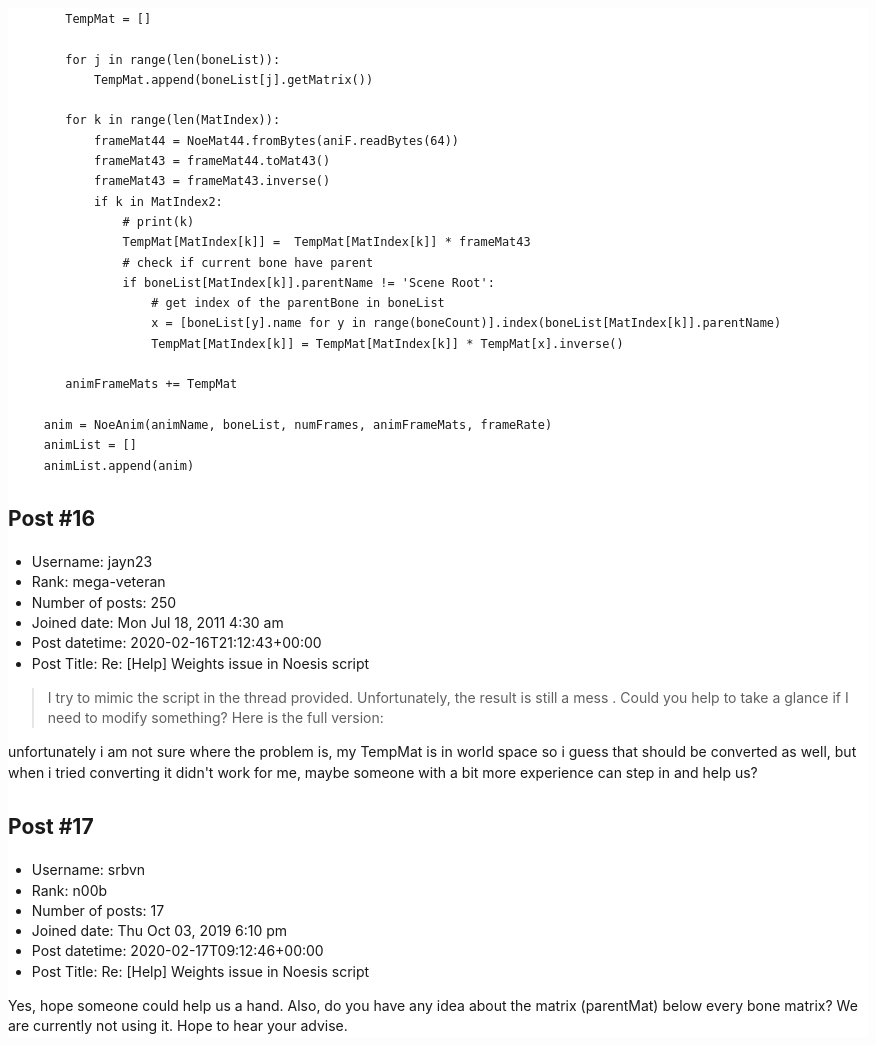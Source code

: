 ```
        TempMat = []
            
        for j in range(len(boneList)):
            TempMat.append(boneList[j].getMatrix()) 
            
        for k in range(len(MatIndex)):
            frameMat44 = NoeMat44.fromBytes(aniF.readBytes(64))
            frameMat43 = frameMat44.toMat43() 
            frameMat43 = frameMat43.inverse()
            if k in MatIndex2:
                # print(k)
                TempMat[MatIndex[k]] =  TempMat[MatIndex[k]] * frameMat43
                # check if current bone have parent
                if boneList[MatIndex[k]].parentName != 'Scene Root':
                    # get index of the parentBone in boneList 
                    x = [boneList[y].name for y in range(boneCount)].index(boneList[MatIndex[k]].parentName)
                    TempMat[MatIndex[k]] = TempMat[MatIndex[k]] * TempMat[x].inverse()
            
        animFrameMats += TempMat

     anim = NoeAnim(animName, boneList, numFrames, animFrameMats, frameRate)
     animList = []
     animList.append(anim)
```
## Post #16
- Username: jayn23
- Rank: mega-veteran
- Number of posts: 250
- Joined date: Mon Jul 18, 2011 4:30 am
- Post datetime: 2020-02-16T21:12:43+00:00
- Post Title: Re: [Help] Weights issue in Noesis script

> I try to mimic the script in the thread provided. Unfortunately, the result is still a mess  . Could you help to take a glance if I need to modify something? Here is the full version:

unfortunately i am not sure where the problem is, my TempMat is in world space so i guess that should be converted as well, but when i tried converting it didn't work for me, maybe someone with a bit more experience can step in and help us?
## Post #17
- Username: srbvn
- Rank: n00b
- Number of posts: 17
- Joined date: Thu Oct 03, 2019 6:10 pm
- Post datetime: 2020-02-17T09:12:46+00:00
- Post Title: Re: [Help] Weights issue in Noesis script

Yes, hope someone could help us a hand. Also, do you have any idea about the matrix (parentMat) below every bone matrix? We are currently not using it. Hope to hear your advise.

